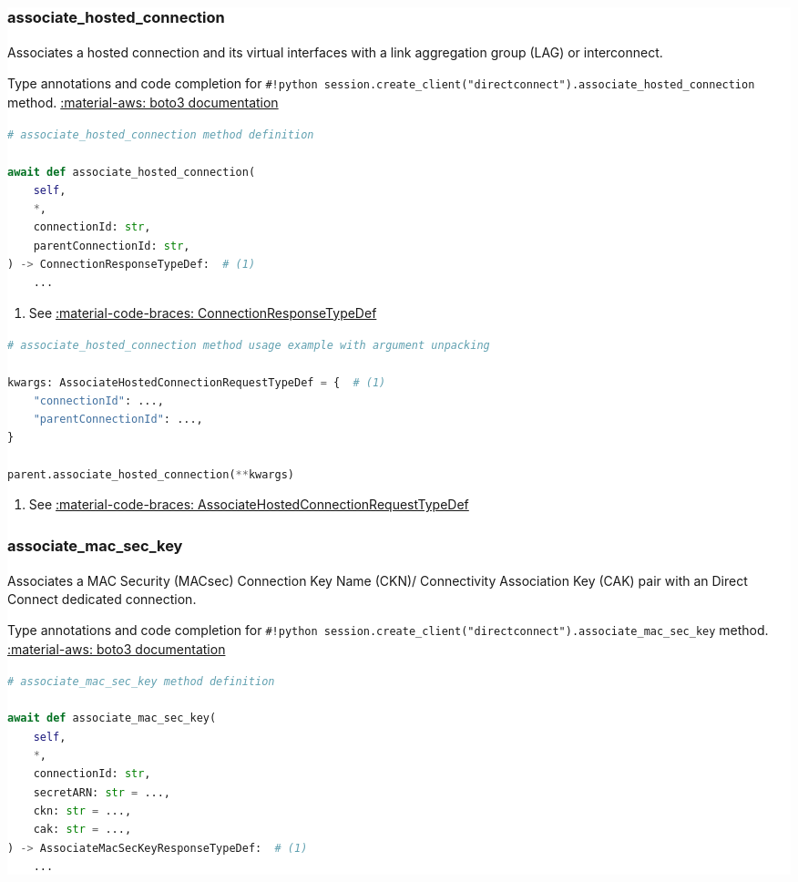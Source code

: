 ### associate\_hosted\_connection

Associates a hosted connection and its virtual interfaces with a link
aggregation group (LAG) or interconnect.

Type annotations and code completion for `#!python session.create_client("directconnect").associate_hosted_connection` method.
[:material-aws: boto3 documentation](https://boto3.amazonaws.com/v1/documentation/api/latest/reference/services/directconnect/client/associate_hosted_connection.html)

```python
# associate_hosted_connection method definition

await def associate_hosted_connection(
    self,
    *,
    connectionId: str,
    parentConnectionId: str,
) -> ConnectionResponseTypeDef:  # (1)
    ...
```

1. See [:material-code-braces: ConnectionResponseTypeDef](./type_defs.md#connectionresponsetypedef) 


```python
# associate_hosted_connection method usage example with argument unpacking

kwargs: AssociateHostedConnectionRequestTypeDef = {  # (1)
    "connectionId": ...,
    "parentConnectionId": ...,
}

parent.associate_hosted_connection(**kwargs)
```

1. See [:material-code-braces: AssociateHostedConnectionRequestTypeDef](./type_defs.md#associatehostedconnectionrequesttypedef) 

### associate\_mac\_sec\_key

Associates a MAC Security (MACsec) Connection Key Name (CKN)/ Connectivity
Association Key (CAK) pair with an Direct Connect dedicated connection.

Type annotations and code completion for `#!python session.create_client("directconnect").associate_mac_sec_key` method.
[:material-aws: boto3 documentation](https://boto3.amazonaws.com/v1/documentation/api/latest/reference/services/directconnect/client/associate_mac_sec_key.html)

```python
# associate_mac_sec_key method definition

await def associate_mac_sec_key(
    self,
    *,
    connectionId: str,
    secretARN: str = ...,
    ckn: str = ...,
    cak: str = ...,
) -> AssociateMacSecKeyResponseTypeDef:  # (1)
    ...
```
